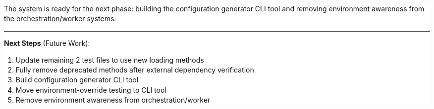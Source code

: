 The system is ready for the next phase: building the configuration generator CLI tool and removing environment awareness from the orchestration/worker systems.

---

**Next Steps** (Future Work):
1. Update remaining 2 test files to use new loading methods
2. Fully remove deprecated methods after external dependency verification
3. Build configuration generator CLI tool
4. Move environment-override testing to CLI tool
5. Remove environment awareness from orchestration/worker
